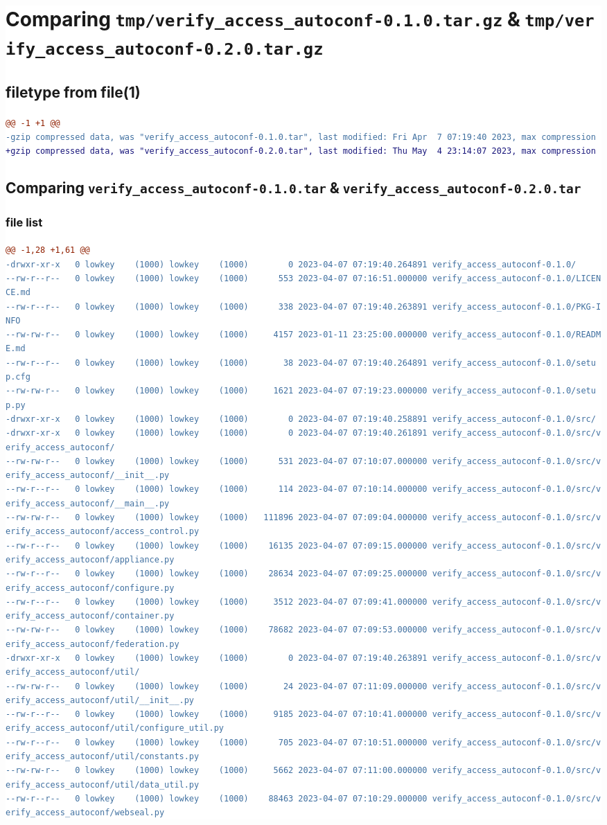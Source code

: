 # Comparing `tmp/verify_access_autoconf-0.1.0.tar.gz` & `tmp/verify_access_autoconf-0.2.0.tar.gz`

## filetype from file(1)

```diff
@@ -1 +1 @@
-gzip compressed data, was "verify_access_autoconf-0.1.0.tar", last modified: Fri Apr  7 07:19:40 2023, max compression
+gzip compressed data, was "verify_access_autoconf-0.2.0.tar", last modified: Thu May  4 23:14:07 2023, max compression
```

## Comparing `verify_access_autoconf-0.1.0.tar` & `verify_access_autoconf-0.2.0.tar`

### file list

```diff
@@ -1,28 +1,61 @@
-drwxr-xr-x   0 lowkey    (1000) lowkey    (1000)        0 2023-04-07 07:19:40.264891 verify_access_autoconf-0.1.0/
--rw-r--r--   0 lowkey    (1000) lowkey    (1000)      553 2023-04-07 07:16:51.000000 verify_access_autoconf-0.1.0/LICENCE.md
--rw-r--r--   0 lowkey    (1000) lowkey    (1000)      338 2023-04-07 07:19:40.263891 verify_access_autoconf-0.1.0/PKG-INFO
--rw-rw-r--   0 lowkey    (1000) lowkey    (1000)     4157 2023-01-11 23:25:00.000000 verify_access_autoconf-0.1.0/README.md
--rw-r--r--   0 lowkey    (1000) lowkey    (1000)       38 2023-04-07 07:19:40.264891 verify_access_autoconf-0.1.0/setup.cfg
--rw-rw-r--   0 lowkey    (1000) lowkey    (1000)     1621 2023-04-07 07:19:23.000000 verify_access_autoconf-0.1.0/setup.py
-drwxr-xr-x   0 lowkey    (1000) lowkey    (1000)        0 2023-04-07 07:19:40.258891 verify_access_autoconf-0.1.0/src/
-drwxr-xr-x   0 lowkey    (1000) lowkey    (1000)        0 2023-04-07 07:19:40.261891 verify_access_autoconf-0.1.0/src/verify_access_autoconf/
--rw-rw-r--   0 lowkey    (1000) lowkey    (1000)      531 2023-04-07 07:10:07.000000 verify_access_autoconf-0.1.0/src/verify_access_autoconf/__init__.py
--rw-r--r--   0 lowkey    (1000) lowkey    (1000)      114 2023-04-07 07:10:14.000000 verify_access_autoconf-0.1.0/src/verify_access_autoconf/__main__.py
--rw-rw-r--   0 lowkey    (1000) lowkey    (1000)   111896 2023-04-07 07:09:04.000000 verify_access_autoconf-0.1.0/src/verify_access_autoconf/access_control.py
--rw-r--r--   0 lowkey    (1000) lowkey    (1000)    16135 2023-04-07 07:09:15.000000 verify_access_autoconf-0.1.0/src/verify_access_autoconf/appliance.py
--rw-r--r--   0 lowkey    (1000) lowkey    (1000)    28634 2023-04-07 07:09:25.000000 verify_access_autoconf-0.1.0/src/verify_access_autoconf/configure.py
--rw-r--r--   0 lowkey    (1000) lowkey    (1000)     3512 2023-04-07 07:09:41.000000 verify_access_autoconf-0.1.0/src/verify_access_autoconf/container.py
--rw-rw-r--   0 lowkey    (1000) lowkey    (1000)    78682 2023-04-07 07:09:53.000000 verify_access_autoconf-0.1.0/src/verify_access_autoconf/federation.py
-drwxr-xr-x   0 lowkey    (1000) lowkey    (1000)        0 2023-04-07 07:19:40.263891 verify_access_autoconf-0.1.0/src/verify_access_autoconf/util/
--rw-rw-r--   0 lowkey    (1000) lowkey    (1000)       24 2023-04-07 07:11:09.000000 verify_access_autoconf-0.1.0/src/verify_access_autoconf/util/__init__.py
--rw-r--r--   0 lowkey    (1000) lowkey    (1000)     9185 2023-04-07 07:10:41.000000 verify_access_autoconf-0.1.0/src/verify_access_autoconf/util/configure_util.py
--rw-r--r--   0 lowkey    (1000) lowkey    (1000)      705 2023-04-07 07:10:51.000000 verify_access_autoconf-0.1.0/src/verify_access_autoconf/util/constants.py
--rw-rw-r--   0 lowkey    (1000) lowkey    (1000)     5662 2023-04-07 07:11:00.000000 verify_access_autoconf-0.1.0/src/verify_access_autoconf/util/data_util.py
--rw-r--r--   0 lowkey    (1000) lowkey    (1000)    88463 2023-04-07 07:10:29.000000 verify_access_autoconf-0.1.0/src/verify_access_autoconf/webseal.py
```